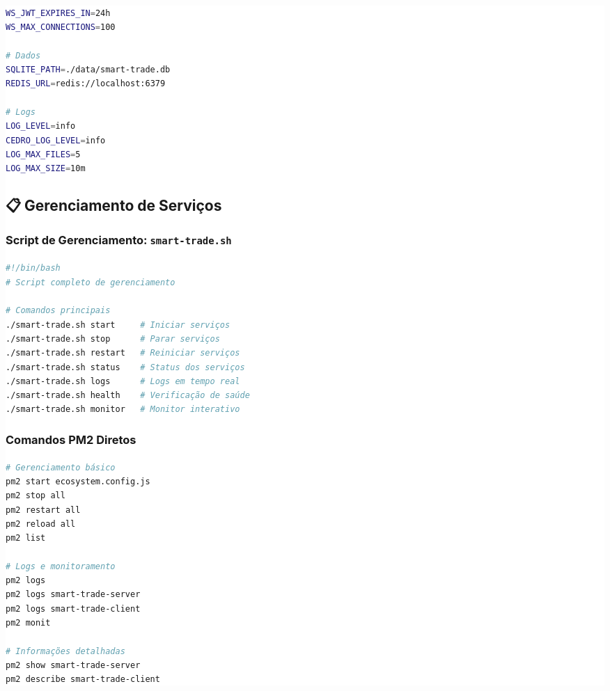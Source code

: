 ```bash
WS_JWT_EXPIRES_IN=24h
WS_MAX_CONNECTIONS=100

# Dados
SQLITE_PATH=./data/smart-trade.db
REDIS_URL=redis://localhost:6379

# Logs
LOG_LEVEL=info
CEDRO_LOG_LEVEL=info
LOG_MAX_FILES=5
LOG_MAX_SIZE=10m
```

## 📋 Gerenciamento de Serviços

### Script de Gerenciamento: `smart-trade.sh`
```bash
#!/bin/bash
# Script completo de gerenciamento

# Comandos principais
./smart-trade.sh start     # Iniciar serviços
./smart-trade.sh stop      # Parar serviços
./smart-trade.sh restart   # Reiniciar serviços
./smart-trade.sh status    # Status dos serviços
./smart-trade.sh logs      # Logs em tempo real
./smart-trade.sh health    # Verificação de saúde
./smart-trade.sh monitor   # Monitor interativo
```

### Comandos PM2 Diretos
```bash
# Gerenciamento básico
pm2 start ecosystem.config.js
pm2 stop all
pm2 restart all
pm2 reload all
pm2 list

# Logs e monitoramento
pm2 logs
pm2 logs smart-trade-server
pm2 logs smart-trade-client
pm2 monit

# Informações detalhadas
pm2 show smart-trade-server
pm2 describe smart-trade-client
```

